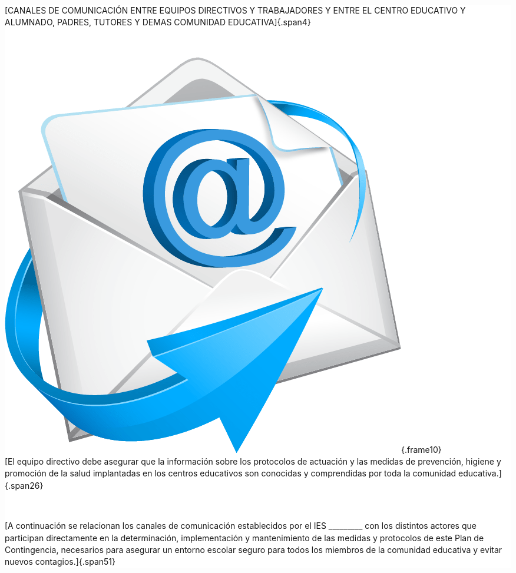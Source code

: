 [CANALES DE COMUNICACIÓN ENTRE EQUIPOS DIRECTIVOS Y TRABAJADORES Y ENTRE
EL CENTRO EDUCATIVO Y ALUMNADO, PADRES, TUTORES Y DEMAS COMUNIDAD
EDUCATIVA]{.span4}

 

![OEBPS/images/image0002.png](../images/image0002.png){.frame10}\
[El equipo directivo debe asegurar que la información sobre los
protocolos de actuación y las medidas de prevención, higiene y promoción
de la salud implantadas en los centros educativos son conocidas y
comprendidas por toda la comunidad educativa.]{.span26}

 

[A continuación se relacionan los canales de comunicación establecidos
por el IES \_\_\_\_\_\_\_\_\_ con los distintos actores que participan
directamente en la determinación, implementación y mantenimiento de las
medidas y protocolos de este Plan de Contingencia, necesarios para
asegurar un entorno escolar seguro para todos los miembros de la
comunidad educativa y evitar nuevos contagios.]{.span51}
